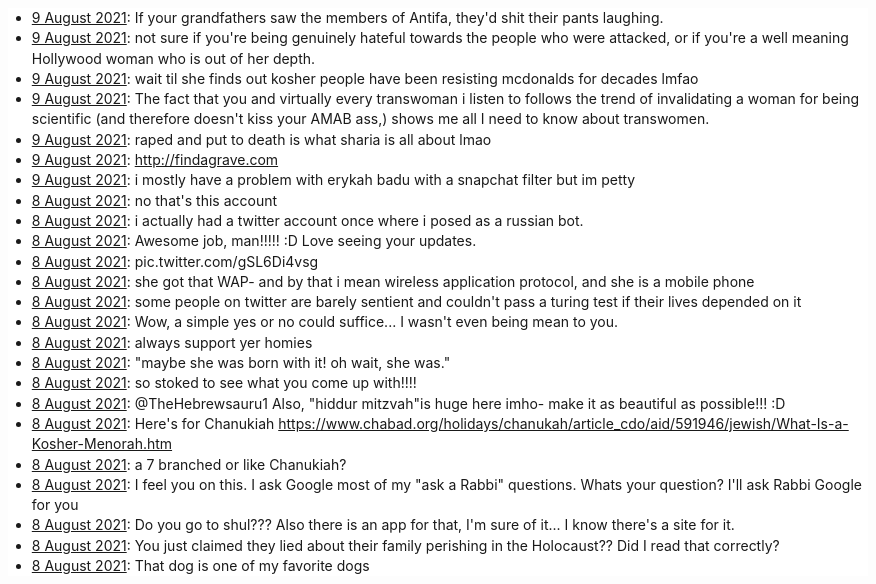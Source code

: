 * [ 9 August 2021](https://web.archive.org/web/20210809101127/https://twitter.com/theecyberbully/status/1424674636621570048): If your grandfathers saw the members of Antifa, they'd shit their pants laughing.
* [ 9 August 2021](https://web.archive.org/web/20210809101030/https://twitter.com/theecyberbully/status/1424674412280913924): not sure if you're being genuinely hateful towards the people who were attacked, or if you're a well meaning Hollywood woman who is out of her depth.
* [ 9 August 2021](https://web.archive.org/web/20210809092748/https://twitter.com/theecyberbully/status/1424663674900336640): wait til she finds out kosher people have been resisting mcdonalds for decades lmfao
* [ 9 August 2021](https://web.archive.org/web/20210809092519/https://twitter.com/theecyberbully/status/1424663035612962826): The fact that you and virtually every transwoman i listen to follows the trend of invalidating a woman for being scientific (and therefore doesn't kiss your AMAB ass,) shows me all I need to know about transwomen.
* [ 9 August 2021](https://web.archive.org/web/20210809091758/https://twitter.com/theecyberbully/status/1424661156149567490): raped and put to death is what sharia is all about lmao
* [ 9 August 2021](https://web.archive.org/web/20210809013307/https://twitter.com/theecyberbully/status/1424544203363831812): http://findagrave.com
* [ 9 August 2021](https://web.archive.org/web/20210809013222/https://twitter.com/theecyberbully/status/1424544019040948225): i mostly have a problem with erykah badu with a snapchat filter but im petty
* [ 8 August 2021](https://web.archive.org/web/20210808234631/https://twitter.com/theecyberbully/status/1424517373751595009): no that's this account
* [ 8 August 2021](https://web.archive.org/web/20210808234337/https://twitter.com/theecyberbully/status/1424516658257960962): i actually had a twitter account once where i posed as a russian bot.
* [ 8 August 2021](https://web.archive.org/web/20210808231031/https://twitter.com/theecyberbully/status/1424508292198457348): Awesome job, man!!!!! :D Love seeing your updates.
* [ 8 August 2021](https://web.archive.org/web/20210808230354/https://twitter.com/theecyberbully/status/1424506643144921090): pic.twitter.com/gSL6Di4vsg
* [ 8 August 2021](https://web.archive.org/web/20210808225853/https://twitter.com/theecyberbully/status/1424505391292026881): she got that WAP- and by that i mean wireless application protocol, and she is a mobile phone
* [ 8 August 2021](https://web.archive.org/web/20210808225700/https://twitter.com/theecyberbully/status/1424504898020904963): some people on twitter are barely sentient and couldn't pass a turing test if their lives depended on it
* [ 8 August 2021](https://web.archive.org/web/20210808225352/https://twitter.com/theecyberbully/status/1424504136427577351): Wow, a simple yes or no could suffice... I wasn't even being mean to you.
* [ 8 August 2021](https://web.archive.org/web/20210808224926/https://twitter.com/theecyberbully/status/1424502995455254537): always support yer homies
* [ 8 August 2021](https://web.archive.org/web/20210808224818/https://twitter.com/theecyberbully/status/1424502705687572484): "maybe she was born with it! oh wait, she was."
* [ 8 August 2021](https://web.archive.org/web/20210808224621/https://twitter.com/theecyberbully/status/1424502230623952902): so stoked to see what you come up with!!!!
* [ 8 August 2021](https://web.archive.org/web/20210808224450/https://twitter.com/theecyberbully/status/1424501887760543744): @TheHebrewsauru1 Also, "hiddur mitzvah"is huge here imho- make it as beautiful as possible!!! :D
* [ 8 August 2021](https://web.archive.org/web/20210808224344/https://twitter.com/theecyberbully/status/1424501594759049225): Here's for Chanukiah https://www.chabad.org/holidays/chanukah/article_cdo/aid/591946/jewish/What-Is-a-Kosher-Menorah.htm
* [ 8 August 2021](https://web.archive.org/web/20210808224307/https://twitter.com/theecyberbully/status/1424501410201284612): a 7 branched or like Chanukiah?
* [ 8 August 2021](https://web.archive.org/web/20210808221640/https://twitter.com/theecyberbully/status/1424494780613120004): I feel you on this. I ask Google most of my "ask a Rabbi" questions. Whats your question? I'll ask Rabbi Google for you
* [ 8 August 2021](https://web.archive.org/web/20210808221607/https://twitter.com/theecyberbully/status/1424494391859744768): Do you go to shul??? Also there is an app for that, I'm sure of it... I know there's a site for it.
* [ 8 August 2021](https://web.archive.org/web/20210808221414/https://twitter.com/theecyberbully/status/1424494175115005954): You just claimed they lied about their family perishing in the Holocaust?? Did I read that correctly?
* [ 8 August 2021](https://web.archive.org/web/20210808213541/https://twitter.com/theecyberbully/status/1424484468497203204): That dog is one of my favorite dogs